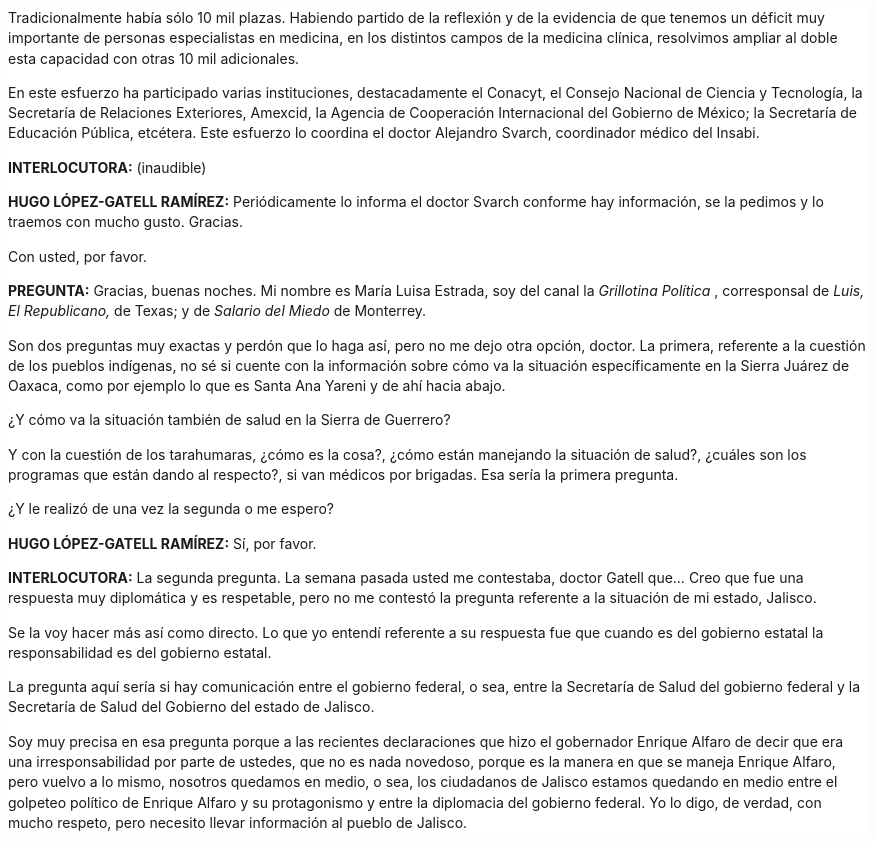 Tradicionalmente había sólo 10 mil plazas. Habiendo partido de la reflexión y
de la evidencia de que tenemos un déficit muy importante de personas
especialistas en medicina, en los distintos campos de la medicina clínica,
resolvimos ampliar al doble esta capacidad con otras 10 mil adicionales.

En este esfuerzo ha participado varias instituciones, destacadamente el
Conacyt, el Consejo Nacional de Ciencia y Tecnología, la Secretaría de
Relaciones Exteriores, Amexcid, la Agencia de Cooperación Internacional del
Gobierno de México; la Secretaría de Educación Pública, etcétera. Este
esfuerzo lo coordina el doctor Alejandro Svarch, coordinador médico del
Insabi.

**INTERLOCUTORA:** (inaudible)

**HUGO LÓPEZ-GATELL RAMÍREZ:** Periódicamente lo informa el doctor Svarch
conforme hay información, se la pedimos y lo traemos con mucho gusto. Gracias.

Con usted, por favor.

**PREGUNTA:** Gracias, buenas noches. Mi nombre es María Luisa Estrada, soy
del canal la _Grillotina Política_ , corresponsal de _Luis, El Republicano,_
de Texas; y de _Salario del Miedo_ de Monterrey.

Son dos preguntas muy exactas y perdón que lo haga así, pero no me dejo otra
opción, doctor. La primera, referente a la cuestión de los pueblos indígenas,
no sé si cuente con la información sobre cómo va la situación específicamente
en la Sierra Juárez de Oaxaca, como por ejemplo lo que es Santa Ana Yareni y
de ahí hacia abajo.

¿Y cómo va la situación también de salud en la Sierra de Guerrero?

Y con la cuestión de los tarahumaras, ¿cómo es la cosa?, ¿cómo están manejando
la situación de salud?, ¿cuáles son los programas que están dando al
respecto?, si van médicos por brigadas. Esa sería la primera pregunta.

¿Y le realizó de una vez la segunda o me espero?

**HUGO LÓPEZ-GATELL RAMÍREZ:** Sí, por favor.

**INTERLOCUTORA:** La segunda pregunta. La semana pasada usted me contestaba,
doctor Gatell que… Creo que fue una respuesta muy diplomática y es respetable,
pero no me contestó la pregunta referente a la situación de mi estado,
Jalisco.

Se la voy hacer más así como directo. Lo que yo entendí referente a su
respuesta fue que cuando es del gobierno estatal la responsabilidad es del
gobierno estatal.

La pregunta aquí sería si hay comunicación entre el gobierno federal, o sea,
entre la Secretaría de Salud del gobierno federal y la Secretaría de Salud del
Gobierno del estado de Jalisco.

Soy muy precisa en esa pregunta porque a las recientes declaraciones que hizo
el gobernador Enrique Alfaro de decir que era una irresponsabilidad por parte
de ustedes, que no es nada novedoso, porque es la manera en que se maneja
Enrique Alfaro, pero vuelvo a lo mismo, nosotros quedamos en medio, o sea, los
ciudadanos de Jalisco estamos quedando en medio entre el golpeteo político de
Enrique Alfaro y su protagonismo y entre la diplomacia del gobierno federal.
Yo lo digo, de verdad, con mucho respeto, pero necesito llevar información al
pueblo de Jalisco.
